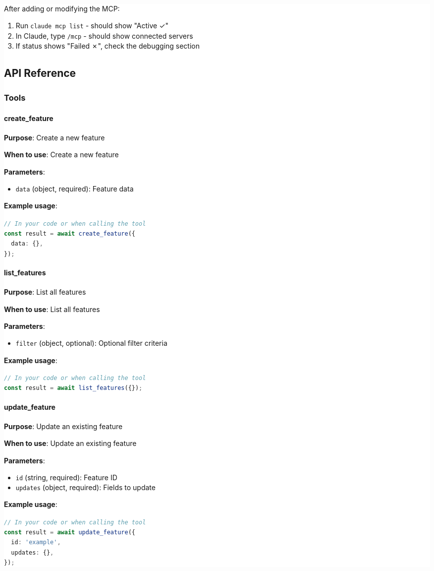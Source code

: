 After adding or modifying the MCP:

1. Run `claude mcp list` - should show "Active ✓"
2. In Claude, type `/mcp` - should show connected servers
3. If status shows "Failed ✗", check the debugging section

## API Reference

### Tools

#### create_feature

**Purpose**: Create a new feature

**When to use**: Create a new feature

**Parameters**:

- `data` (object, required): Feature data

**Example usage**:

```typescript
// In your code or when calling the tool
const result = await create_feature({
  data: {},
});
```

#### list_features

**Purpose**: List all features

**When to use**: List all features

**Parameters**:

- `filter` (object, optional): Optional filter criteria

**Example usage**:

```typescript
// In your code or when calling the tool
const result = await list_features({});
```

#### update_feature

**Purpose**: Update an existing feature

**When to use**: Update an existing feature

**Parameters**:

- `id` (string, required): Feature ID
- `updates` (object, required): Fields to update

**Example usage**:

```typescript
// In your code or when calling the tool
const result = await update_feature({
  id: 'example',
  updates: {},
});
```
